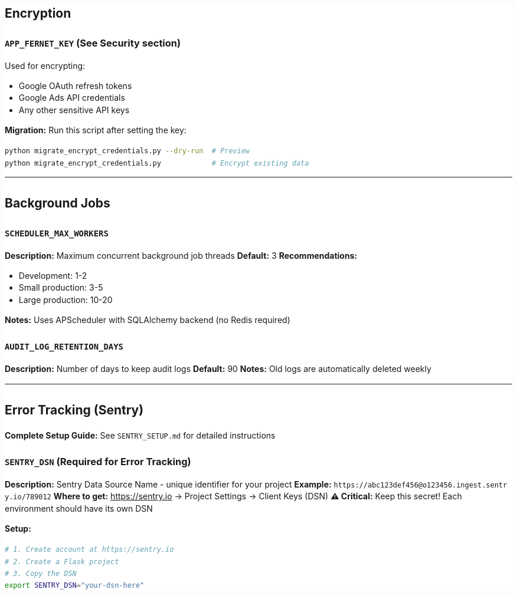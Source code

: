 
## Encryption

### `APP_FERNET_KEY` (See Security section)
Used for encrypting:
- Google OAuth refresh tokens
- Google Ads API credentials
- Any other sensitive API keys

**Migration:** Run this script after setting the key:
```bash
python migrate_encrypt_credentials.py --dry-run  # Preview
python migrate_encrypt_credentials.py            # Encrypt existing data
```

---

## Background Jobs

### `SCHEDULER_MAX_WORKERS`
**Description:** Maximum concurrent background job threads
**Default:** 3
**Recommendations:**
- Development: 1-2
- Small production: 3-5
- Large production: 10-20

**Notes:** Uses APScheduler with SQLAlchemy backend (no Redis required)

### `AUDIT_LOG_RETENTION_DAYS`
**Description:** Number of days to keep audit logs
**Default:** 90
**Notes:** Old logs are automatically deleted weekly

---

## Error Tracking (Sentry)

**Complete Setup Guide:** See `SENTRY_SETUP.md` for detailed instructions

### `SENTRY_DSN` (Required for Error Tracking)
**Description:** Sentry Data Source Name - unique identifier for your project
**Example:** `https://abc123def456@o123456.ingest.sentry.io/789012`
**Where to get:** https://sentry.io → Project Settings → Client Keys (DSN)
**⚠️ Critical:** Keep this secret! Each environment should have its own DSN

**Setup:**
```bash
# 1. Create account at https://sentry.io
# 2. Create a Flask project
# 3. Copy the DSN
export SENTRY_DSN="your-dsn-here"
```
